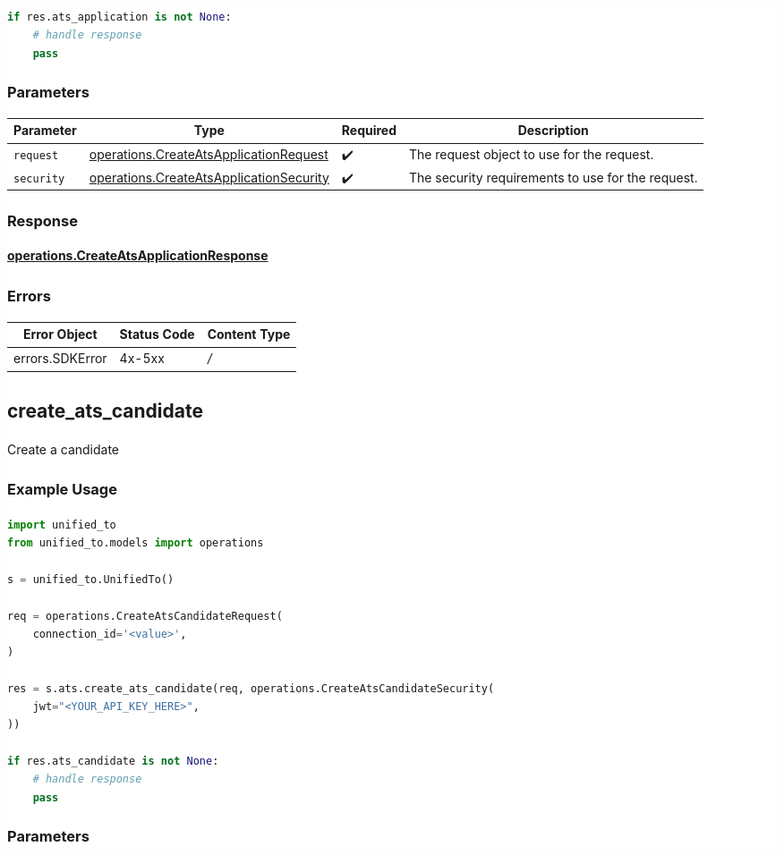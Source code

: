 ```python
if res.ats_application is not None:
    # handle response
    pass
```

### Parameters

| Parameter                                                                                          | Type                                                                                               | Required                                                                                           | Description                                                                                        |
| -------------------------------------------------------------------------------------------------- | -------------------------------------------------------------------------------------------------- | -------------------------------------------------------------------------------------------------- | -------------------------------------------------------------------------------------------------- |
| `request`                                                                                          | [operations.CreateAtsApplicationRequest](../../models/operations/createatsapplicationrequest.md)   | :heavy_check_mark:                                                                                 | The request object to use for the request.                                                         |
| `security`                                                                                         | [operations.CreateAtsApplicationSecurity](../../models/operations/createatsapplicationsecurity.md) | :heavy_check_mark:                                                                                 | The security requirements to use for the request.                                                  |


### Response

**[operations.CreateAtsApplicationResponse](../../models/operations/createatsapplicationresponse.md)**
### Errors

| Error Object    | Status Code     | Content Type    |
| --------------- | --------------- | --------------- |
| errors.SDKError | 4x-5xx          | */*             |

## create_ats_candidate

Create a candidate

### Example Usage

```python
import unified_to
from unified_to.models import operations

s = unified_to.UnifiedTo()

req = operations.CreateAtsCandidateRequest(
    connection_id='<value>',
)

res = s.ats.create_ats_candidate(req, operations.CreateAtsCandidateSecurity(
    jwt="<YOUR_API_KEY_HERE>",
))

if res.ats_candidate is not None:
    # handle response
    pass
```

### Parameters
